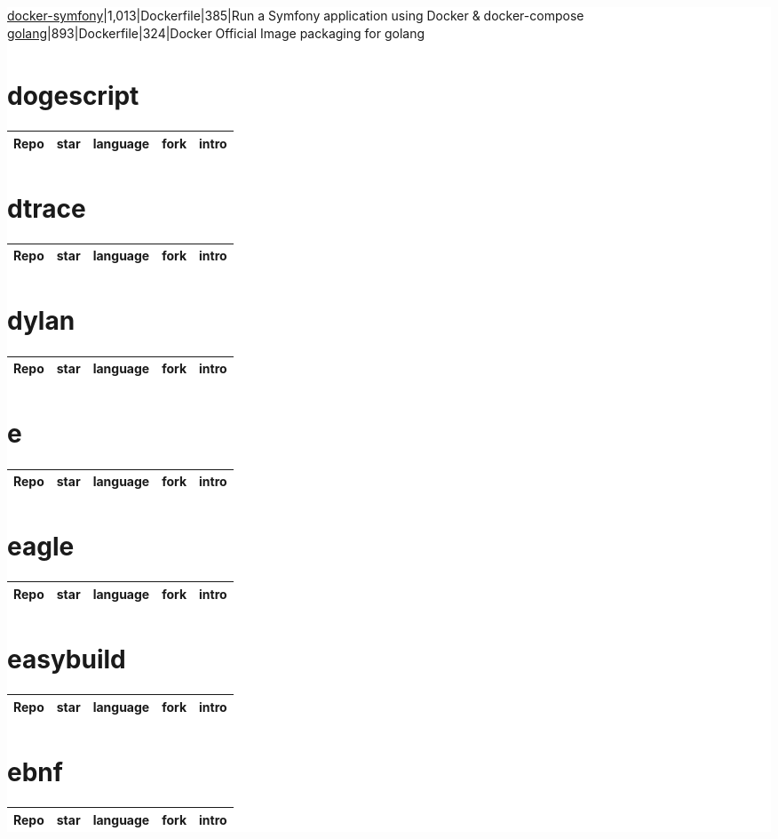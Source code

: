 [docker-symfony](https://github.com/eko/docker-symfony)|1,013|Dockerfile|385|Run a Symfony application using Docker & docker-compose
[golang](https://github.com/docker-library/golang)|893|Dockerfile|324|Docker Official Image packaging for golang


# dogescript

Repo|star|language|fork|intro
-|-|-|-|-



# dtrace

Repo|star|language|fork|intro
-|-|-|-|-



# dylan

Repo|star|language|fork|intro
-|-|-|-|-



# e

Repo|star|language|fork|intro
-|-|-|-|-



# eagle

Repo|star|language|fork|intro
-|-|-|-|-



# easybuild

Repo|star|language|fork|intro
-|-|-|-|-



# ebnf

Repo|star|language|fork|intro
-|-|-|-|-
